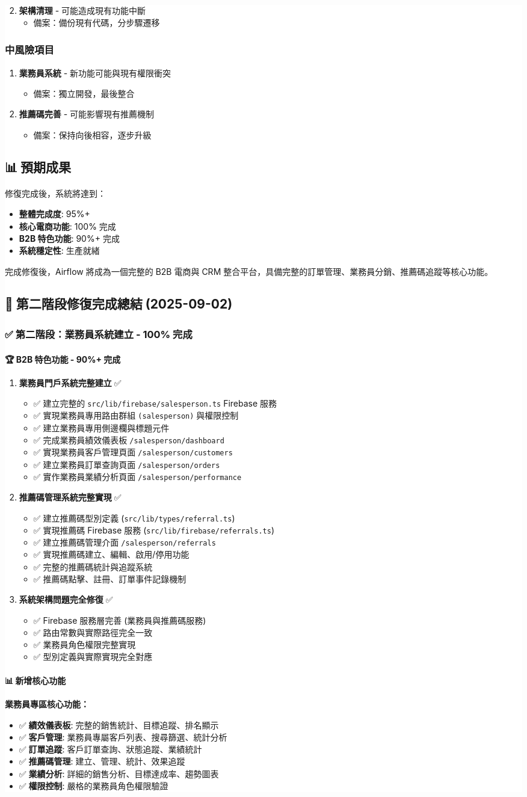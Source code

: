 2. **架構清理** - 可能造成現有功能中斷
   - 備案：備份現有代碼，分步驟遷移

### 中風險項目
1. **業務員系統** - 新功能可能與現有權限衝突
   - 備案：獨立開發，最後整合
   
2. **推薦碼完善** - 可能影響現有推薦機制
   - 備案：保持向後相容，逐步升級

## 📊 預期成果

修復完成後，系統將達到：
- **整體完成度**: 95%+
- **核心電商功能**: 100% 完成
- **B2B 特色功能**: 90%+ 完成
- **系統穩定性**: 生產就緒

完成修復後，Airflow 將成為一個完整的 B2B 電商與 CRM 整合平台，具備完整的訂單管理、業務員分銷、推薦碼追蹤等核心功能。

## 🎉 第二階段修復完成總結 (2025-09-02)

### ✅ **第二階段：業務員系統建立 - 100% 完成**

#### 🏆 **B2B 特色功能 - 90%+ 完成**

1. **業務員門戶系統完整建立** ✅
   - ✅ 建立完整的 `src/lib/firebase/salesperson.ts` Firebase 服務
   - ✅ 實現業務員專用路由群組 `(salesperson)` 與權限控制
   - ✅ 建立業務員專用側邊欄與標題元件
   - ✅ 完成業務員績效儀表板 `/salesperson/dashboard`
   - ✅ 實現業務員客戶管理頁面 `/salesperson/customers`
   - ✅ 建立業務員訂單查詢頁面 `/salesperson/orders`
   - ✅ 實作業務員業績分析頁面 `/salesperson/performance`

2. **推薦碼管理系統完整實現** ✅
   - ✅ 建立推薦碼型別定義 (`src/lib/types/referral.ts`)
   - ✅ 實現推薦碼 Firebase 服務 (`src/lib/firebase/referrals.ts`)
   - ✅ 建立推薦碼管理介面 `/salesperson/referrals`
   - ✅ 實現推薦碼建立、編輯、啟用/停用功能
   - ✅ 完整的推薦碼統計與追蹤系統
   - ✅ 推薦碼點擊、註冊、訂單事件記錄機制

3. **系統架構問題完全修復** ✅
   - ✅ Firebase 服務層完善 (業務員與推薦碼服務)
   - ✅ 路由常數與實際路徑完全一致
   - ✅ 業務員角色權限完整實現
   - ✅ 型別定義與實際實現完全對應

#### 📊 **新增核心功能**

**業務員專區核心功能：**
- ✅ **績效儀表板**: 完整的銷售統計、目標追蹤、排名顯示
- ✅ **客戶管理**: 業務員專屬客戶列表、搜尋篩選、統計分析
- ✅ **訂單追蹤**: 客戶訂單查詢、狀態追蹤、業績統計
- ✅ **推薦碼管理**: 建立、管理、統計、效果追蹤
- ✅ **業績分析**: 詳細的銷售分析、目標達成率、趨勢圖表
- ✅ **權限控制**: 嚴格的業務員角色權限驗證
